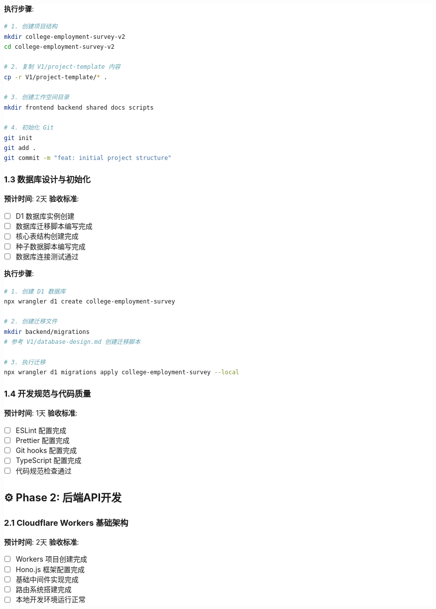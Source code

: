 **执行步骤**:
```bash
# 1. 创建项目结构
mkdir college-employment-survey-v2
cd college-employment-survey-v2

# 2. 复制 V1/project-template 内容
cp -r V1/project-template/* .

# 3. 创建工作空间目录
mkdir frontend backend shared docs scripts

# 4. 初始化 Git
git init
git add .
git commit -m "feat: initial project structure"
```

### 1.3 数据库设计与初始化
**预计时间**: 2天
**验收标准**:
- [ ] D1 数据库实例创建
- [ ] 数据库迁移脚本编写完成
- [ ] 核心表结构创建完成
- [ ] 种子数据脚本编写完成
- [ ] 数据库连接测试通过

**执行步骤**:
```bash
# 1. 创建 D1 数据库
npx wrangler d1 create college-employment-survey

# 2. 创建迁移文件
mkdir backend/migrations
# 参考 V1/database-design.md 创建迁移脚本

# 3. 执行迁移
npx wrangler d1 migrations apply college-employment-survey --local
```

### 1.4 开发规范与代码质量
**预计时间**: 1天
**验收标准**:
- [ ] ESLint 配置完成
- [ ] Prettier 配置完成
- [ ] Git hooks 配置完成
- [ ] TypeScript 配置完成
- [ ] 代码规范检查通过

## ⚙️ Phase 2: 后端API开发

### 2.1 Cloudflare Workers 基础架构
**预计时间**: 2天
**验收标准**:
- [ ] Workers 项目创建完成
- [ ] Hono.js 框架配置完成
- [ ] 基础中间件实现完成
- [ ] 路由系统搭建完成
- [ ] 本地开发环境运行正常
